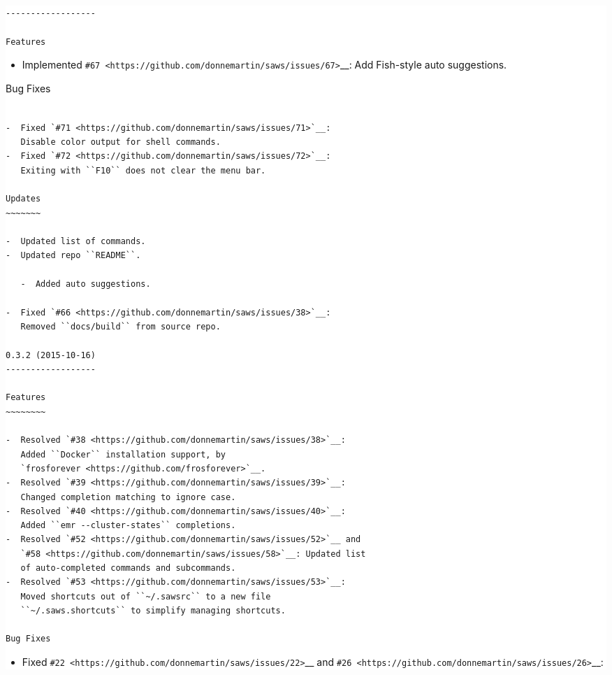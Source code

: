 ~~~~~~~
------------------

Features
~~~~~~~~

-  Implemented `#67 <https://github.com/donnemartin/saws/issues/67>`__:
   Add Fish-style auto suggestions.

Bug Fixes
~~~~~~~~~

-  Fixed `#71 <https://github.com/donnemartin/saws/issues/71>`__:
   Disable color output for shell commands.
-  Fixed `#72 <https://github.com/donnemartin/saws/issues/72>`__:
   Exiting with ``F10`` does not clear the menu bar.

Updates
~~~~~~~

-  Updated list of commands.
-  Updated repo ``README``.

   -  Added auto suggestions.

-  Fixed `#66 <https://github.com/donnemartin/saws/issues/38>`__:
   Removed ``docs/build`` from source repo.

0.3.2 (2015-10-16)
------------------

Features
~~~~~~~~

-  Resolved `#38 <https://github.com/donnemartin/saws/issues/38>`__:
   Added ``Docker`` installation support, by
   `frosforever <https://github.com/frosforever>`__.
-  Resolved `#39 <https://github.com/donnemartin/saws/issues/39>`__:
   Changed completion matching to ignore case.
-  Resolved `#40 <https://github.com/donnemartin/saws/issues/40>`__:
   Added ``emr --cluster-states`` completions.
-  Resolved `#52 <https://github.com/donnemartin/saws/issues/52>`__ and
   `#58 <https://github.com/donnemartin/saws/issues/58>`__: Updated list
   of auto-completed commands and subcommands.
-  Resolved `#53 <https://github.com/donnemartin/saws/issues/53>`__:
   Moved shortcuts out of ``~/.sawsrc`` to a new file
   ``~/.saws.shortcuts`` to simplify managing shortcuts.

Bug Fixes
~~~~~~~~~

-  Fixed `#22 <https://github.com/donnemartin/saws/issues/22>`__ and
   `#26 <https://github.com/donnemartin/saws/issues/26>`__:
